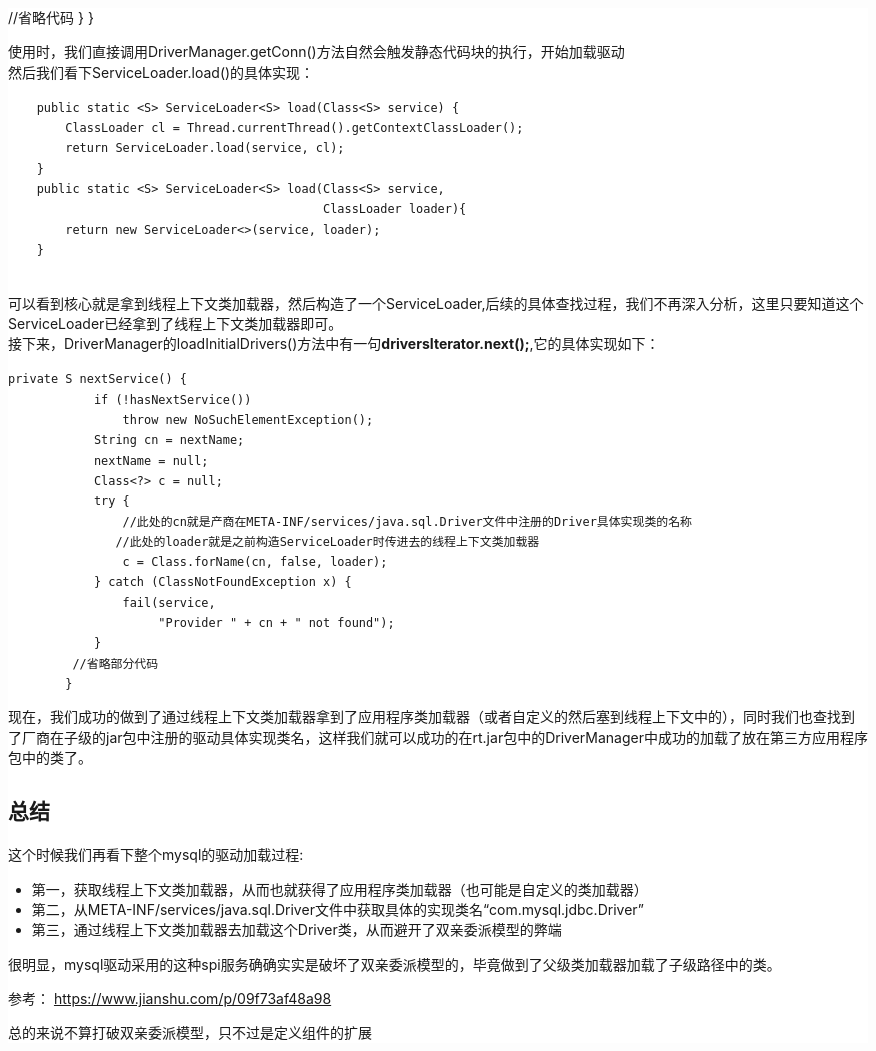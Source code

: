 <span class="hljs-comment">//省略代码</span>
    }
}
</code></pre>
<p>使用时，我们直接调用DriverManager.getConn()方法自然会触发静态代码块的执行，开始加载驱动<br>
然后我们看下ServiceLoader.load()的具体实现：</p>
<pre class="hljs php"><code class="php">    <span class="hljs-keyword">public</span> <span class="hljs-keyword">static</span> &lt;S&gt; ServiceLoader&lt;S&gt; load(<span class="hljs-class"><span class="hljs-keyword">Class</span>&lt;<span class="hljs-title">S</span>&gt; <span class="hljs-title">service</span>) </span>{
        ClassLoader cl = Thread.currentThread().getContextClassLoader();
        <span class="hljs-keyword">return</span> ServiceLoader.load(service, cl);
    }
    <span class="hljs-keyword">public</span> <span class="hljs-keyword">static</span> &lt;S&gt; ServiceLoader&lt;S&gt; load(<span class="hljs-class"><span class="hljs-keyword">Class</span>&lt;<span class="hljs-title">S</span>&gt; <span class="hljs-title">service</span>,
                                            <span class="hljs-title">ClassLoader</span> <span class="hljs-title">loader</span>)</span>{
        <span class="hljs-keyword">return</span> <span class="hljs-keyword">new</span> ServiceLoader&lt;&gt;(service, loader);
    }

</code></pre>
<p>可以看到核心就是拿到线程上下文类加载器，然后构造了一个ServiceLoader,后续的具体查找过程，我们不再深入分析，这里只要知道这个ServiceLoader已经拿到了线程上下文类加载器即可。<br>
接下来，DriverManager的loadInitialDrivers()方法中有一句<strong>driversIterator.next();</strong>,它的具体实现如下：</p>
<pre class="hljs java"><code class="java"><span class="hljs-function"><span class="hljs-keyword">private</span> S <span class="hljs-title">nextService</span><span class="hljs-params">()</span> </span>{
            <span class="hljs-keyword">if</span> (!hasNextService())
                <span class="hljs-keyword">throw</span> <span class="hljs-keyword">new</span> NoSuchElementException();
            String cn = nextName;
            nextName = <span class="hljs-keyword">null</span>;
            Class&lt;?&gt; c = <span class="hljs-keyword">null</span>;
            <span class="hljs-keyword">try</span> {
                <span class="hljs-comment">//此处的cn就是产商在META-INF/services/java.sql.Driver文件中注册的Driver具体实现类的名称</span>
               <span class="hljs-comment">//此处的loader就是之前构造ServiceLoader时传进去的线程上下文类加载器</span>
                c = Class.forName(cn, <span class="hljs-keyword">false</span>, loader);
            } <span class="hljs-keyword">catch</span> (ClassNotFoundException x) {
                fail(service,
                     <span class="hljs-string">"Provider "</span> + cn + <span class="hljs-string">" not found"</span>);
            }
         <span class="hljs-comment">//省略部分代码</span>
        }
</code></pre>
<p>现在，我们成功的做到了通过线程上下文类加载器拿到了应用程序类加载器（或者自定义的然后塞到线程上下文中的），同时我们也查找到了厂商在子级的jar包中注册的驱动具体实现类名，这样我们就可以成功的在rt.jar包中的DriverManager中成功的加载了放在第三方应用程序包中的类了。</p>
<h2>总结</h2>
<p>这个时候我们再看下整个mysql的驱动加载过程:</p>
<ul>
<li>第一，获取线程上下文类加载器，从而也就获得了应用程序类加载器（也可能是自定义的类加载器）</li>
<li>第二，从META-INF/services/java.sql.Driver文件中获取具体的实现类名“com.mysql.jdbc.Driver”</li>
<li>第三，通过线程上下文类加载器去加载这个Driver类，从而避开了双亲委派模型的弊端</li>
</ul>
<p>很明显，mysql驱动采用的这种spi服务确确实实是破坏了双亲委派模型的，毕竟做到了父级类加载器加载了子级路径中的类。</p>

</div>
</div>
</div>


参考：
https://www.jianshu.com/p/09f73af48a98

总的来说不算打破双亲委派模型，只不过是定义组件的扩展